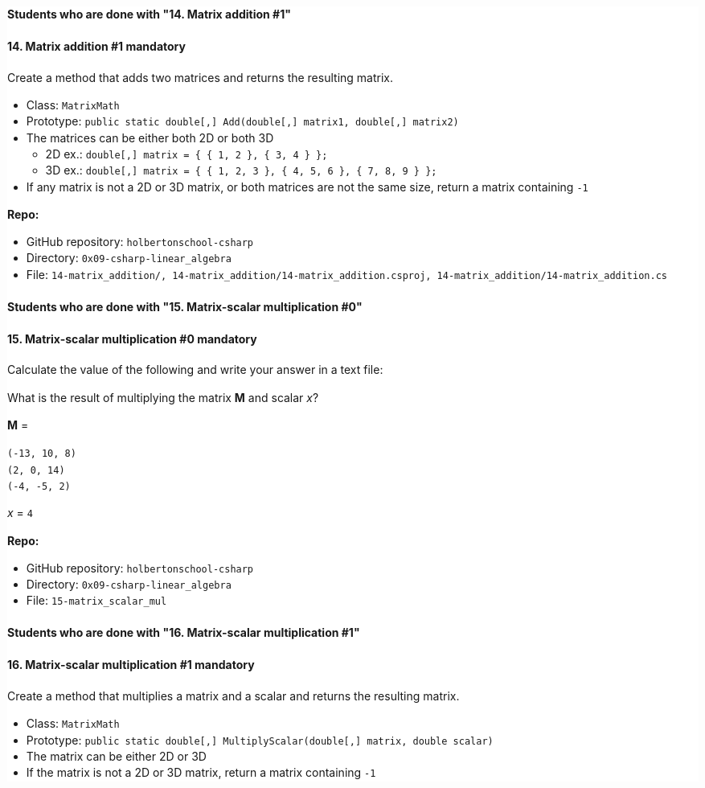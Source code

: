 

#### Students who are done with "14. Matrix addition #1"

#### 14\. Matrix addition #1 mandatory

Create a method that adds two matrices and returns the resulting matrix.

*   Class: `MatrixMath`
*   Prototype: `public static double[,] Add(double[,] matrix1, double[,] matrix2)`
*   The matrices can be either both 2D or both 3D
    *   2D ex.: `double[,] matrix = { { 1, 2 }, { 3, 4 } };`
    *   3D ex.: `double[,] matrix = { { 1, 2, 3 }, { 4, 5, 6 }, { 7, 8, 9 } };`
*   If any matrix is not a 2D or 3D matrix, or both matrices are not the same size, return a matrix containing `-1`

**Repo:**

*   GitHub repository: `holbertonschool-csharp`
*   Directory: `0x09-csharp-linear_algebra`
*   File: `14-matrix_addition/, 14-matrix_addition/14-matrix_addition.csproj, 14-matrix_addition/14-matrix_addition.cs`



#### Students who are done with "15. Matrix-scalar multiplication #0"

#### 15\. Matrix-scalar multiplication #0 mandatory

Calculate the value of the following and write your answer in a text file:

What is the result of multiplying the matrix **M** and scalar _x_?

**M** =

    (-13, 10, 8)
    (2, 0, 14)
    (-4, -5, 2)
    

_x_ = `4`

**Repo:**

*   GitHub repository: `holbertonschool-csharp`
*   Directory: `0x09-csharp-linear_algebra`
*   File: `15-matrix_scalar_mul`



#### Students who are done with "16. Matrix-scalar multiplication #1"

#### 16\. Matrix-scalar multiplication #1 mandatory

Create a method that multiplies a matrix and a scalar and returns the resulting matrix.

*   Class: `MatrixMath`
*   Prototype: `public static double[,] MultiplyScalar(double[,] matrix, double scalar)`
*   The matrix can be either 2D or 3D
*   If the matrix is not a 2D or 3D matrix, return a matrix containing `-1`
